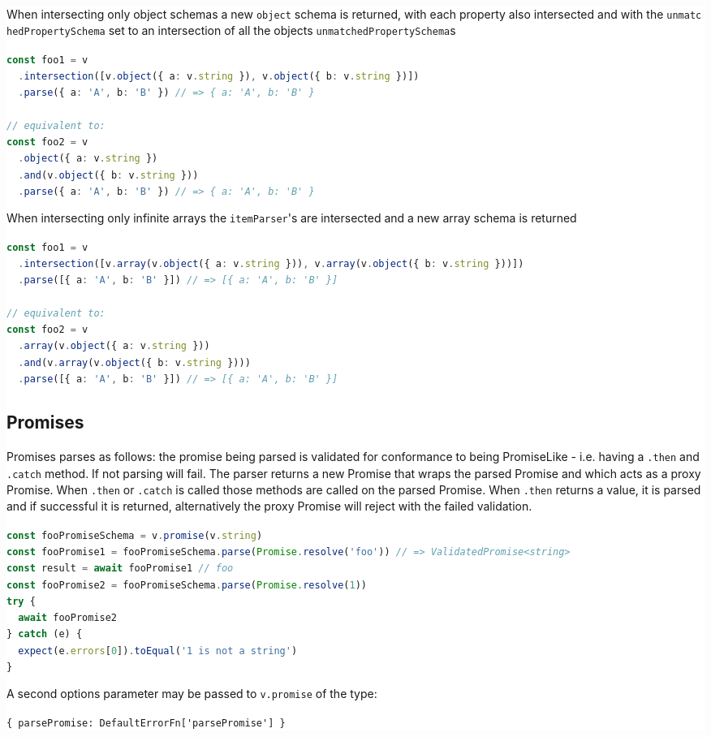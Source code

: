 When intersecting only object schemas a new `object` schema is returned, with each property also intersected and with the `unmatchedPropertySchema` set to an intersection of all the objects `unmatchedPropertySchema`s

```typescript
const foo1 = v
  .intersection([v.object({ a: v.string }), v.object({ b: v.string })])
  .parse({ a: 'A', b: 'B' }) // => { a: 'A', b: 'B' }

// equivalent to:
const foo2 = v
  .object({ a: v.string })
  .and(v.object({ b: v.string }))
  .parse({ a: 'A', b: 'B' }) // => { a: 'A', b: 'B' }
```

When intersecting only infinite arrays the `itemParser`'s are intersected and a new array schema is returned

```typescript
const foo1 = v
  .intersection([v.array(v.object({ a: v.string })), v.array(v.object({ b: v.string }))])
  .parse([{ a: 'A', b: 'B' }]) // => [{ a: 'A', b: 'B' }]

// equivalent to:
const foo2 = v
  .array(v.object({ a: v.string }))
  .and(v.array(v.object({ b: v.string })))
  .parse([{ a: 'A', b: 'B' }]) // => [{ a: 'A', b: 'B' }]
```

## Promises

Promises parses as follows: the promise being parsed is validated for conformance to being PromiseLike - i.e. having a `.then` and `.catch` method. If not parsing will fail. The parser returns a new Promise that wraps the parsed Promise and which acts as a proxy Promise. When `.then` or `.catch` is called those methods are called on the parsed Promise. When `.then` returns a value, it is parsed and if successful it is returned, alternatively the proxy Promise will reject with the failed validation.

```typescript
const fooPromiseSchema = v.promise(v.string)
const fooPromise1 = fooPromiseSchema.parse(Promise.resolve('foo')) // => ValidatedPromise<string>
const result = await fooPromise1 // foo
const fooPromise2 = fooPromiseSchema.parse(Promise.resolve(1))
try {
  await fooPromise2
} catch (e) {
  expect(e.errors[0]).toEqual('1 is not a string')
}
```

A second options parameter may be passed to `v.promise` of the type:

`{ parsePromise: DefaultErrorFn['parsePromise'] }`
